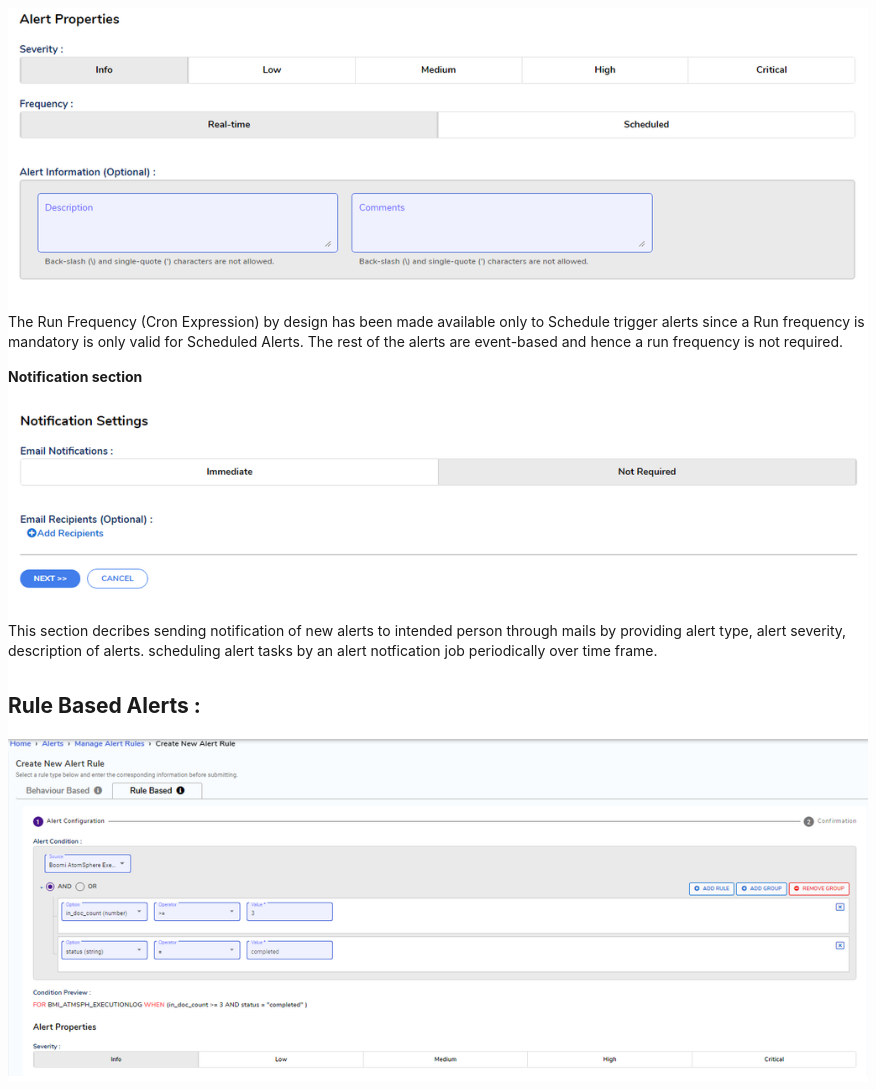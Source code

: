 ![alertthird](alertthird.PNG)
	
The Run Frequency (Cron Expression) by design has been made available only to Schedule trigger alerts since a Run frequency is mandatory is only valid for Scheduled Alerts. The rest of the alerts are event-based and hence a run frequency is not required.
	
**Notification section**

![alertfour](alertfour.PNG)
	
This section decribes sending notification of new alerts to intended person through mails by providing alert type, alert severity, description of alerts.
scheduling alert tasks by an alert notfication job periodically over time frame. 	
	
	
## Rule Based Alerts :

![alertfiverule](alertfiverule.PNG)	
	